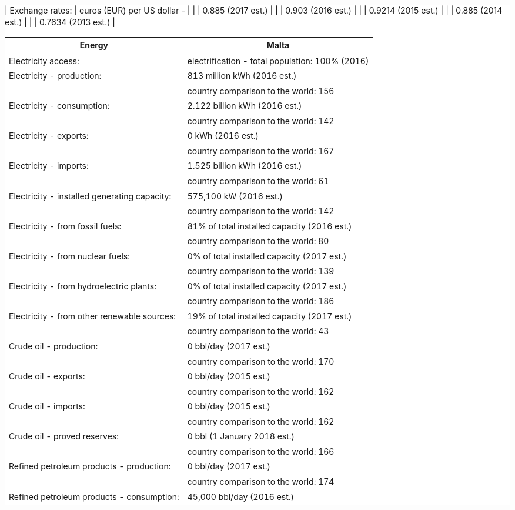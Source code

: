 | Exchange rates: | euros (EUR) per US dollar - |
| | 0.885 (2017 est.) |
| | 0.903 (2016 est.) |
| | 0.9214 (2015 est.) |
| | 0.885 (2014 est.) |
| | 0.7634 (2013 est.) |

| Energy | Malta |
| --- | --- |
| Electricity access: | electrification - total population: 100% (2016) |
| Electricity - production: | 813 million kWh (2016 est.) |
| | country comparison to the world: 156 |
| Electricity - consumption: | 2.122 billion kWh (2016 est.) |
| | country comparison to the world: 142 |
| Electricity - exports: | 0 kWh (2016 est.) |
| | country comparison to the world: 167 |
| Electricity - imports: | 1.525 billion kWh (2016 est.) |
| | country comparison to the world: 61 |
| Electricity - installed generating capacity: | 575,100 kW (2016 est.) |
| | country comparison to the world: 142 |
| Electricity - from fossil fuels: | 81% of total installed capacity (2016 est.) |
| | country comparison to the world: 80 |
| Electricity - from nuclear fuels: | 0% of total installed capacity (2017 est.) |
| | country comparison to the world: 139 |
| Electricity - from hydroelectric plants: | 0% of total installed capacity (2017 est.) |
| | country comparison to the world: 186 |
| Electricity - from other renewable sources: | 19% of total installed capacity (2017 est.) |
| | country comparison to the world: 43 |
| Crude oil - production: | 0 bbl/day (2017 est.) |
| | country comparison to the world: 170 |
| Crude oil - exports: | 0 bbl/day (2015 est.) |
| | country comparison to the world: 162 |
| Crude oil - imports: | 0 bbl/day (2015 est.) |
| | country comparison to the world: 162 |
| Crude oil - proved reserves: | 0 bbl (1 January 2018 est.) |
| | country comparison to the world: 166 |
| Refined petroleum products - production: | 0 bbl/day (2017 est.) |
| | country comparison to the world: 174 |
| Refined petroleum products - consumption: | 45,000 bbl/day (2016 est.) |